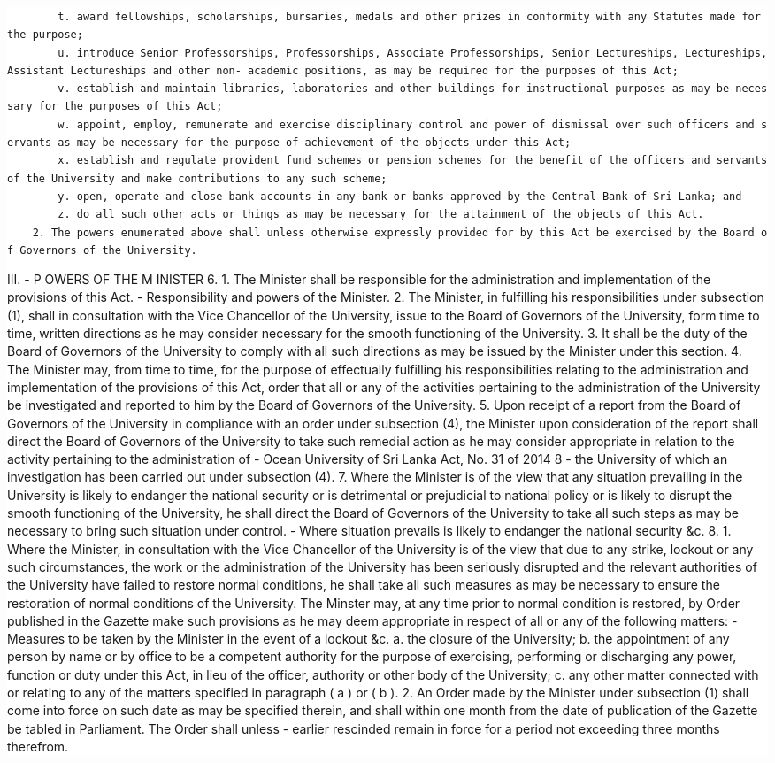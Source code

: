             t. award fellowships, scholarships, bursaries, medals and other prizes in conformity with any Statutes made for the purpose;
            u. introduce Senior Professorships, Professorships, Associate Professorships, Senior Lectureships, Lectureships, Assistant Lectureships and other non- academic positions, as may be required for the purposes of this Act;
            v. establish and maintain libraries, laboratories and other buildings for instructional purposes as may be necessary for the purposes of this Act;
            w. appoint, employ, remunerate and exercise disciplinary control and power of dismissal over such officers and servants as may be necessary for the purpose of achievement of the objects under this Act;
            x. establish and regulate provident fund schemes or pension schemes for the benefit of the officers and servants of the University and make contributions to any such scheme;
            y. open, operate and close bank accounts in any bank or banks approved by the Central Bank of Sri Lanka; and
            z. do all such other acts or things as may be necessary for the attainment of the objects of this Act.
        2. The powers enumerated above shall unless otherwise expressly provided for by this Act be exercised by the Board of Governors of the University.
III. 
    - P OWERS   OF   THE  M INISTER
    6. 
        1. The Minister shall be responsible for the administration and implementation of the provisions of this Act.
            - Responsibility and powers of the Minister.
        2. The Minister, in fulfilling his responsibilities under subsection (1), shall in consultation with the Vice Chancellor of the University, issue to the Board of Governors of the University, form time to time, written directions as he may consider necessary for the smooth functioning of the University.
        3. It shall be the duty of the Board of Governors of the University to comply with all such directions as may be issued by the Minister under this section.
        4. The Minister may, from time to time, for the purpose of effectually fulfilling his responsibilities relating to the administration and implementation of the provisions of this Act, order that all or any of the activities pertaining to the administration of the University be investigated and reported to him by the Board of Governors of the University.
        5. Upon receipt of a report from the Board of Governors of the University in compliance with an order under subsection (4), the Minister upon consideration of the report shall direct the Board of Governors of the University to take such remedial action as he may consider appropriate in relation to the activity pertaining to the administration of
            - Ocean University of Sri Lanka  Act, No. 31 of 2014 8
            - the University of which an investigation has been carried out under subsection (4).
    7. Where the Minister is of the view that any situation prevailing in the University is likely to endanger the national security or is detrimental or prejudicial to national policy or is likely to disrupt the smooth functioning of the University, he shall direct the Board of Governors of the University to take all such steps as may be necessary to bring such situation under control.
        - Where situation prevails is likely to endanger the national security &c.
    8. 
        1. Where the Minister, in consultation with the Vice Chancellor of the University is of the view that due to any strike, lockout or any such circumstances, the work or the administration of the University has been seriously disrupted and the relevant authorities of the University have failed to restore normal conditions, he shall take all such measures as may be necessary to ensure the restoration of normal conditions of the University. The Minster may, at any time prior to normal condition is restored, by Order published in the  Gazette  make such provisions as he may deem appropriate in respect of all or any of the following matters:
            - Measures to be taken by the Minister in the event of a lockout &c.
            a. the closure of the University;
            b. the appointment of any person by name or by office to be a competent authority for the purpose of exercising, performing or discharging any power, function or duty under this Act, in lieu of the officer, authority or other body of the University;
            c. any other matter connected with or relating to any of the matters specified in paragraph ( a ) or ( b ).
        2. An Order made by the Minister under subsection (1) shall come into force on such date as may be specified therein, and shall within one month from the date of publication of the  Gazette  be tabled in Parliament. The Order shall unless
            - earlier rescinded remain in force for a period not exceeding three months therefrom.